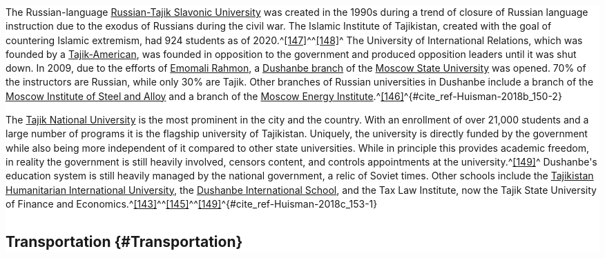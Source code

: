The Russian-language [Russian-Tajik Slavonic University](/wiki/Russian-Tajik_Slavonic_University "Russian-Tajik Slavonic University") was created in the 1990s during a trend of closure of Russian language instruction due to the exodus of Russians during the civil war. The Islamic Institute of Tajikistan, created with the goal of countering Islamic extremism, had 924 students as of 2020.^[\[147\]](#cite_note-Parstoday-2020-151)^^[\[148\]](#cite_note-РТСУ-2018-152)^ The University of International Relations, which was founded by a [Tajik-American](/wiki/Tajik_American "Tajik American"), was founded in opposition to the government and produced opposition leaders until it was shut down. In 2009, due to the efforts of [Emomali Rahmon](/wiki/Emomali_Rahmon "Emomali Rahmon"), a [Dushanbe branch](/w/index.php?title=Moscow_State_University,_Dushanbe&action=edit&redlink=1 "Moscow State University, Dushanbe (page does not exist)") of the [Moscow State University](/wiki/Moscow_State_University "Moscow State University") was opened. 70% of the instructors are Russian, while only 30% are Tajik. Other branches of Russian universities in Dushanbe include a branch of the [Moscow Institute of Steel and Alloy](/wiki/Moscow_Institute_of_Steel_and_Alloys "Moscow Institute of Steel and Alloys") and a branch of the [Moscow Energy Institute](/wiki/Moscow_Power_Engineering_Institute "Moscow Power Engineering Institute").^[\[146\]](#cite_note-Huisman-2018b-150)^{#cite_ref-Huisman-2018b_150-2}

The [Tajik National University](/wiki/Tajik_National_University "Tajik National University") is the most prominent in the city and the country. With an enrollment of over 21,000 students and a large number of programs it is the flagship university of Tajikistan. Uniquely, the university is directly funded by the government while also being more independent of it compared to other state universities. While in principle this provides academic freedom, in reality the government is still heavily involved, censors content, and controls appointments at the university.^[\[149\]](#cite_note-Huisman-2018c-153)^ Dushanbe's education system is still heavily managed by the national government, a relic of Soviet times. Other schools include the [Tajikistan Humanitarian International University](/wiki/Tajikistan_Humanitarian_International_University "Tajikistan Humanitarian International University"), the [Dushanbe International School](/wiki/Dushanbe_International_School "Dushanbe International School"), and the Tax Law Institute, now the Tajik State University of Finance and Economics.^[\[143\]](#cite_note-Dushanbe_Encyc-2004h-147)^^[\[145\]](#cite_note-Huisman-2018d-149)^^[\[149\]](#cite_note-Huisman-2018c-153)^{#cite_ref-Huisman-2018c_153-1}  

Transportation {#Transportation}
--------------------------------

